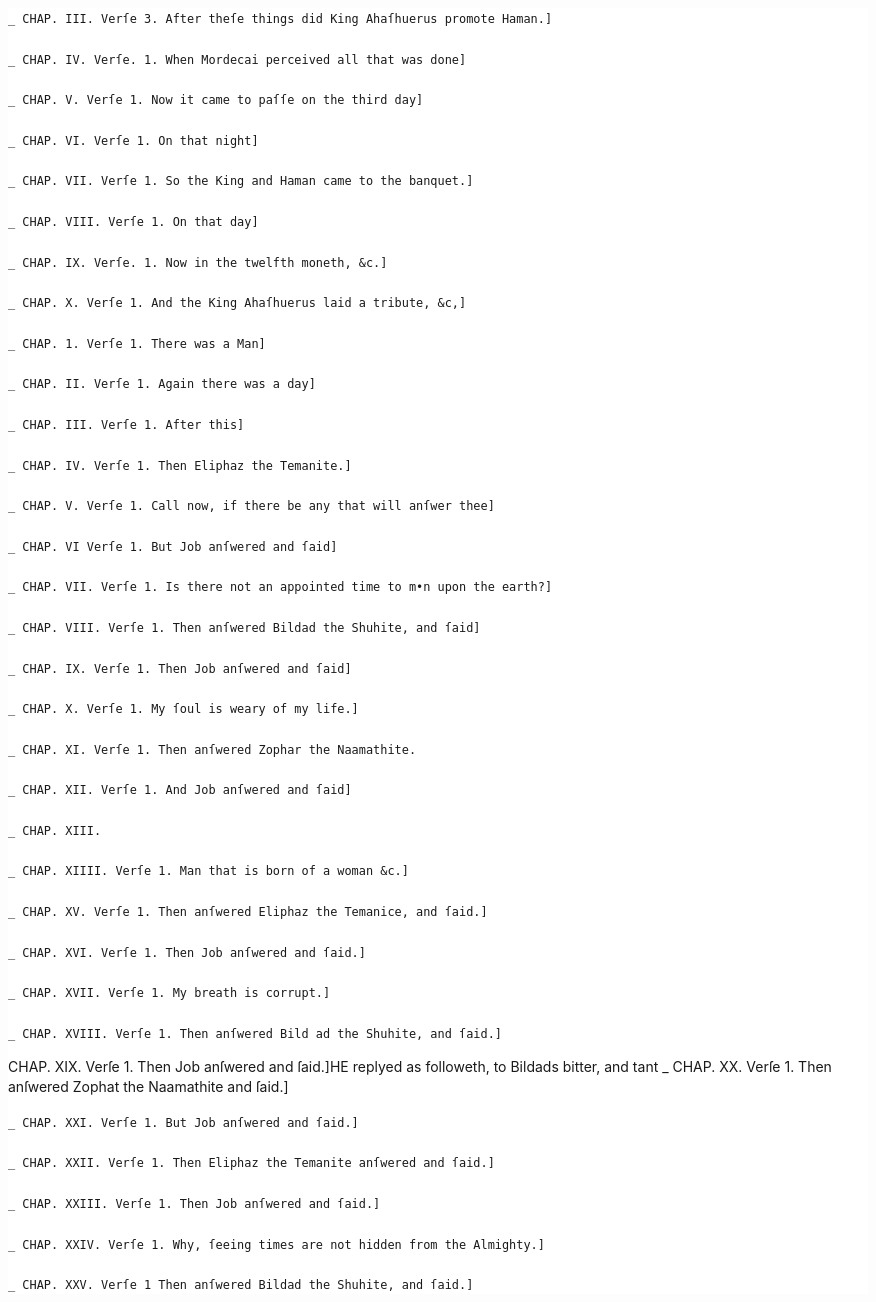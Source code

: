     _ CHAP. III. Verſe 3. After theſe things did King Ahaſhuerus promote Haman.]

    _ CHAP. IV. Verſe. 1. When Mordecai perceived all that was done]

    _ CHAP. V. Verſe 1. Now it came to paſſe on the third day]

    _ CHAP. VI. Verſe 1. On that night]

    _ CHAP. VII. Verſe 1. So the King and Haman came to the banquet.]

    _ CHAP. VIII. Verſe 1. On that day]

    _ CHAP. IX. Verſe. 1. Now in the twelfth moneth, &c.]

    _ CHAP. X. Verſe 1. And the King Ahaſhuerus laid a tribute, &c,]

    _ CHAP. 1. Verſe 1. There was a Man]

    _ CHAP. II. Verſe 1. Again there was a day]

    _ CHAP. III. Verſe 1. After this]

    _ CHAP. IV. Verſe 1. Then Eliphaz the Temanite.]

    _ CHAP. V. Verſe 1. Call now, if there be any that will anſwer thee]

    _ CHAP. VI Verſe 1. But Job anſwered and ſaid]

    _ CHAP. VII. Verſe 1. Is there not an appointed time to m•n upon the earth?]

    _ CHAP. VIII. Verſe 1. Then anſwered Bildad the Shuhite, and ſaid]

    _ CHAP. IX. Verſe 1. Then Job anſwered and ſaid]

    _ CHAP. X. Verſe 1. My ſoul is weary of my life.]

    _ CHAP. XI. Verſe 1. Then anſwered Zophar the Naamathite.

    _ CHAP. XII. Verſe 1. And Job anſwered and ſaid]

    _ CHAP. XIII.

    _ CHAP. XIIII. Verſe 1. Man that is born of a woman &c.]

    _ CHAP. XV. Verſe 1. Then anſwered Eliphaz the Temanice, and ſaid.]

    _ CHAP. XVI. Verſe 1. Then Job anſwered and ſaid.]

    _ CHAP. XVII. Verſe 1. My breath is corrupt.]

    _ CHAP. XVIII. Verſe 1. Then anſwered Bild ad the Shuhite, and ſaid.]
CHAP. XIX. Verſe 1. Then Job anſwered and ſaid.]HE replyed as followeth, to Bildads bitter, and tant
    _ CHAP. XX. Verſe 1. Then anſwered Zophat the Naamathite and ſaid.]

    _ CHAP. XXI. Verſe 1. But Job anſwered and ſaid.]

    _ CHAP. XXII. Verſe 1. Then Eliphaz the Temanite anſwered and ſaid.]

    _ CHAP. XXIII. Verſe 1. Then Job anſwered and ſaid.]

    _ CHAP. XXIV. Verſe 1. Why, ſeeing times are not hidden from the Almighty.]

    _ CHAP. XXV. Verſe 1 Then anſwered Bildad the Shuhite, and ſaid.]
